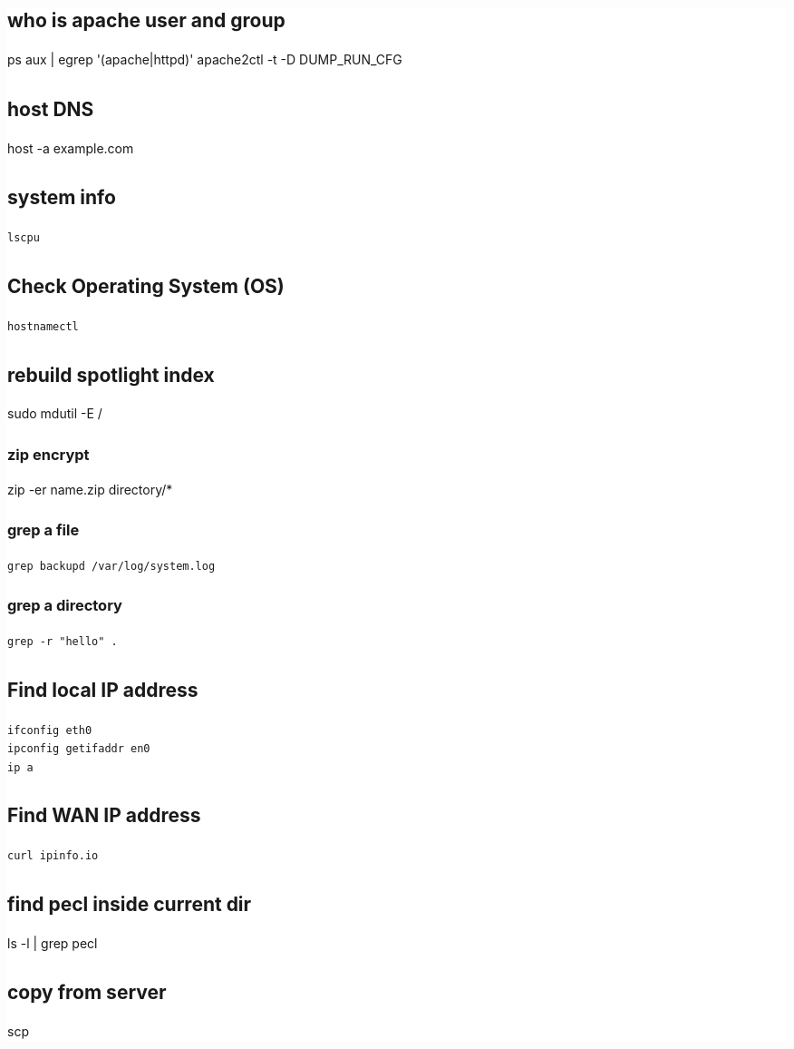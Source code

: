 ## who is apache user and group
ps aux | egrep '(apache|httpd)'
apache2ctl -t -D DUMP_RUN_CFG

## host DNS
host -a example.com

## system info
`lscpu`

## Check Operating System (OS)
`hostnamectl`

## rebuild spotlight index
sudo mdutil -E /

### zip encrypt
zip -er name.zip directory/*

### grep a file
```
grep backupd /var/log/system.log
```

### grep a directory
```
grep -r "hello" .
```

## Find local IP address
```
ifconfig eth0
ipconfig getifaddr en0
ip a
```

## Find WAN IP address
`curl ipinfo.io`


## find pecl inside current dir
ls -l | grep pecl

## copy from server
scp
